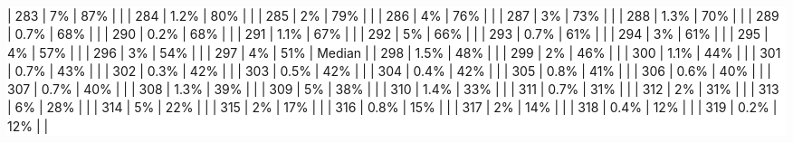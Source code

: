 | 283 | 7% | 87% |  |
| 284 | 1.2% | 80% |  |
| 285 | 2% | 79% |  |
| 286 | 4% | 76% |  |
| 287 | 3% | 73% |  |
| 288 | 1.3% | 70% |  |
| 289 | 0.7% | 68% |  |
| 290 | 0.2% | 68% |  |
| 291 | 1.1% | 67% |  |
| 292 | 5% | 66% |  |
| 293 | 0.7% | 61% |  |
| 294 | 3% | 61% |  |
| 295 | 4% | 57% |  |
| 296 | 3% | 54% |  |
| 297 | 4% | 51% | Median |
| 298 | 1.5% | 48% |  |
| 299 | 2% | 46% |  |
| 300 | 1.1% | 44% |  |
| 301 | 0.7% | 43% |  |
| 302 | 0.3% | 42% |  |
| 303 | 0.5% | 42% |  |
| 304 | 0.4% | 42% |  |
| 305 | 0.8% | 41% |  |
| 306 | 0.6% | 40% |  |
| 307 | 0.7% | 40% |  |
| 308 | 1.3% | 39% |  |
| 309 | 5% | 38% |  |
| 310 | 1.4% | 33% |  |
| 311 | 0.7% | 31% |  |
| 312 | 2% | 31% |  |
| 313 | 6% | 28% |  |
| 314 | 5% | 22% |  |
| 315 | 2% | 17% |  |
| 316 | 0.8% | 15% |  |
| 317 | 2% | 14% |  |
| 318 | 0.4% | 12% |  |
| 319 | 0.2% | 12% |  |